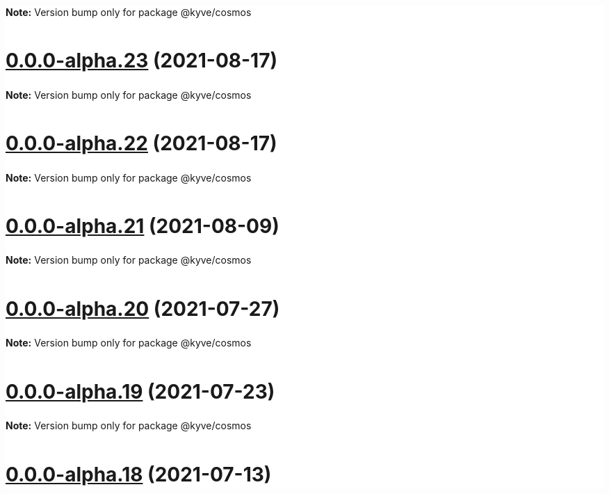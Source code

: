 **Note:** Version bump only for package @kyve/cosmos





# [0.0.0-alpha.23](https://github.com/KYVENetwork/cosmos/compare/@kyve/cosmos@0.0.0-alpha.22...@kyve/cosmos@0.0.0-alpha.23) (2021-08-17)

**Note:** Version bump only for package @kyve/cosmos





# [0.0.0-alpha.22](https://github.com/KYVENetwork/cosmos/compare/@kyve/cosmos@0.0.0-alpha.21...@kyve/cosmos@0.0.0-alpha.22) (2021-08-17)

**Note:** Version bump only for package @kyve/cosmos





# [0.0.0-alpha.21](https://github.com/KYVENetwork/cosmos/compare/@kyve/cosmos@0.0.0-alpha.20...@kyve/cosmos@0.0.0-alpha.21) (2021-08-09)

**Note:** Version bump only for package @kyve/cosmos





# [0.0.0-alpha.20](https://github.com/KYVENetwork/cosmos/compare/@kyve/cosmos@0.0.0-alpha.19...@kyve/cosmos@0.0.0-alpha.20) (2021-07-27)

**Note:** Version bump only for package @kyve/cosmos





# [0.0.0-alpha.19](https://github.com/KYVENetwork/cosmos/compare/@kyve/cosmos@0.0.0-alpha.18...@kyve/cosmos@0.0.0-alpha.19) (2021-07-23)

**Note:** Version bump only for package @kyve/cosmos





# [0.0.0-alpha.18](https://github.com/KYVENetwork/cosmos/compare/@kyve/cosmos@0.0.0-alpha.17...@kyve/cosmos@0.0.0-alpha.18) (2021-07-13)
